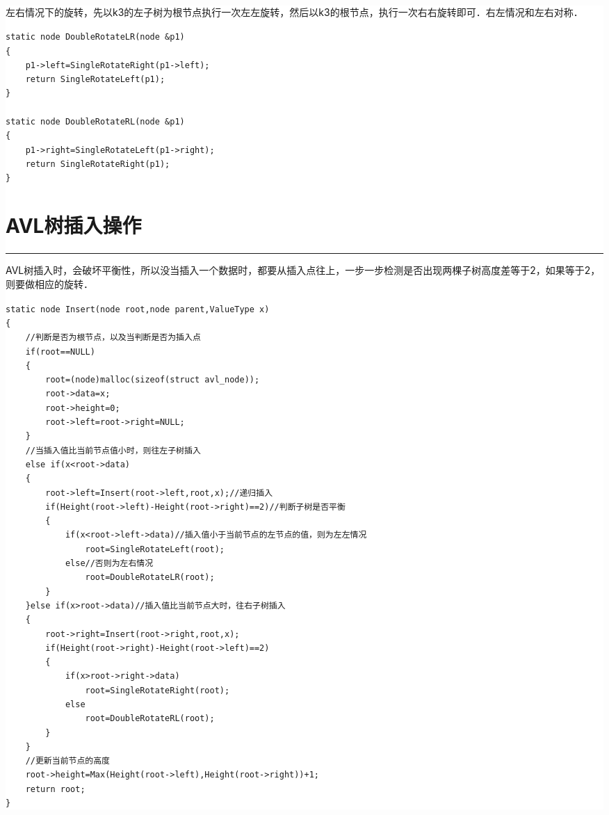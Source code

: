 左右情况下的旋转，先以k3的左子树为根节点执行一次左左旋转，然后以k3的根节点，执行一次右右旋转即可．右左情况和左右对称．
```
static node DoubleRotateLR(node &p1)
{
	p1->left=SingleRotateRight(p1->left);
	return SingleRotateLeft(p1);
}

static node DoubleRotateRL(node &p1)
{
	p1->right=SingleRotateLeft(p1->right);
	return SingleRotateRight(p1);
}
```

# AVL树插入操作

----

AVL树插入时，会破坏平衡性，所以没当插入一个数据时，都要从插入点往上，一步一步检测是否出现两棵子树高度差等于2，如果等于2，则要做相应的旋转．
```
static node Insert(node root,node parent,ValueType x)
{
	//判断是否为根节点，以及当判断是否为插入点
	if(root==NULL)
	{
		root=(node)malloc(sizeof(struct avl_node));
		root->data=x;
		root->height=0;
		root->left=root->right=NULL;
	}
	//当插入值比当前节点值小时，则往左子树插入
	else if(x<root->data)
	{
		root->left=Insert(root->left,root,x);//递归插入
		if(Height(root->left)-Height(root->right)==2)//判断子树是否平衡
		{
			if(x<root->left->data)//插入值小于当前节点的左节点的值，则为左左情况
				root=SingleRotateLeft(root);
			else//否则为左右情况
				root=DoubleRotateLR(root);
		}
	}else if(x>root->data)//插入值比当前节点大时，往右子树插入
	{
		root->right=Insert(root->right,root,x);
		if(Height(root->right)-Height(root->left)==2)
		{
			if(x>root->right->data)
				root=SingleRotateRight(root);
			else
				root=DoubleRotateRL(root);
		}
	}
	//更新当前节点的高度
	root->height=Max(Height(root->left),Height(root->right))+1;
	return root;
}
```
